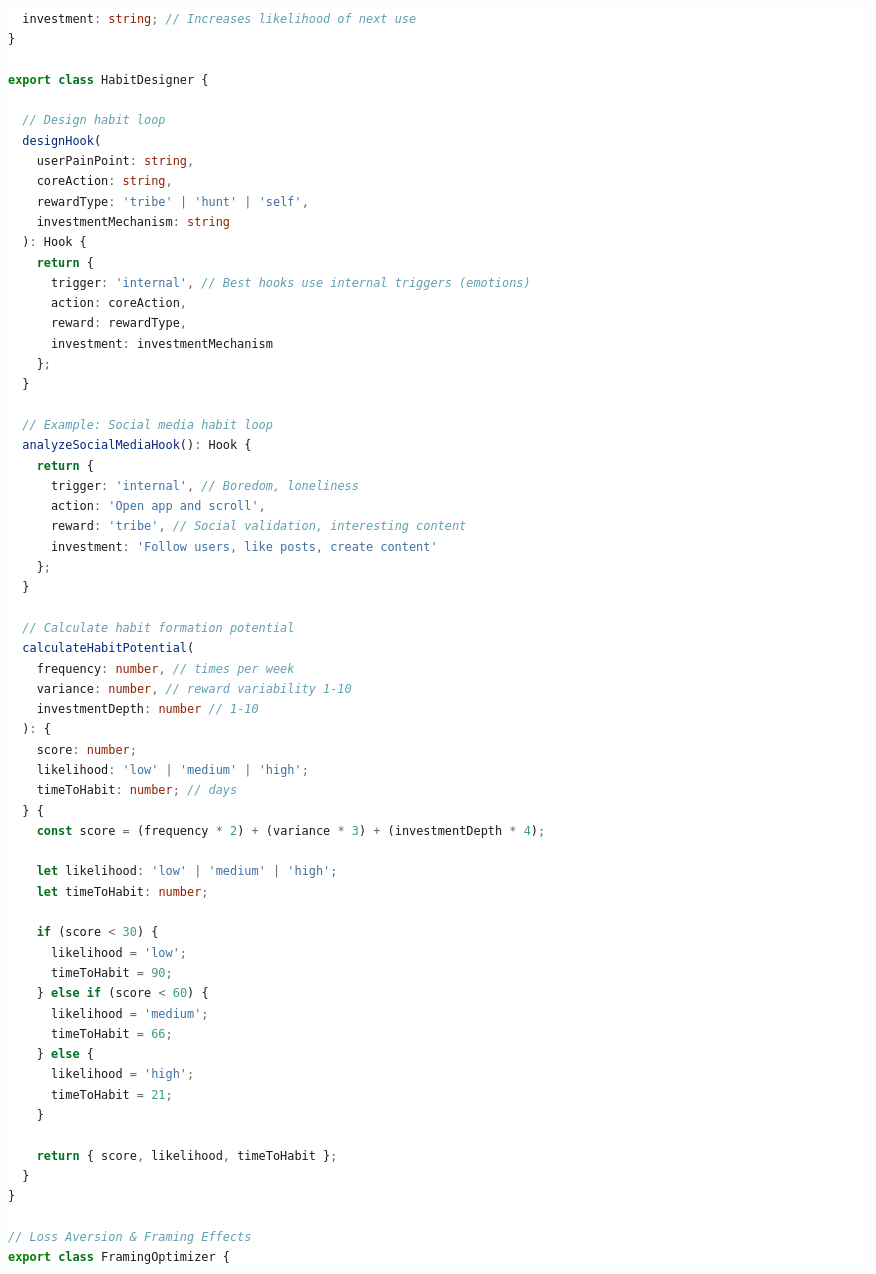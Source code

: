 ```typescript
  investment: string; // Increases likelihood of next use
}

export class HabitDesigner {

  // Design habit loop
  designHook(
    userPainPoint: string,
    coreAction: string,
    rewardType: 'tribe' | 'hunt' | 'self',
    investmentMechanism: string
  ): Hook {
    return {
      trigger: 'internal', // Best hooks use internal triggers (emotions)
      action: coreAction,
      reward: rewardType,
      investment: investmentMechanism
    };
  }

  // Example: Social media habit loop
  analyzeSocialMediaHook(): Hook {
    return {
      trigger: 'internal', // Boredom, loneliness
      action: 'Open app and scroll',
      reward: 'tribe', // Social validation, interesting content
      investment: 'Follow users, like posts, create content'
    };
  }

  // Calculate habit formation potential
  calculateHabitPotential(
    frequency: number, // times per week
    variance: number, // reward variability 1-10
    investmentDepth: number // 1-10
  ): {
    score: number;
    likelihood: 'low' | 'medium' | 'high';
    timeToHabit: number; // days
  } {
    const score = (frequency * 2) + (variance * 3) + (investmentDepth * 4);

    let likelihood: 'low' | 'medium' | 'high';
    let timeToHabit: number;

    if (score < 30) {
      likelihood = 'low';
      timeToHabit = 90;
    } else if (score < 60) {
      likelihood = 'medium';
      timeToHabit = 66;
    } else {
      likelihood = 'high';
      timeToHabit = 21;
    }

    return { score, likelihood, timeToHabit };
  }
}

// Loss Aversion & Framing Effects
export class FramingOptimizer {

```